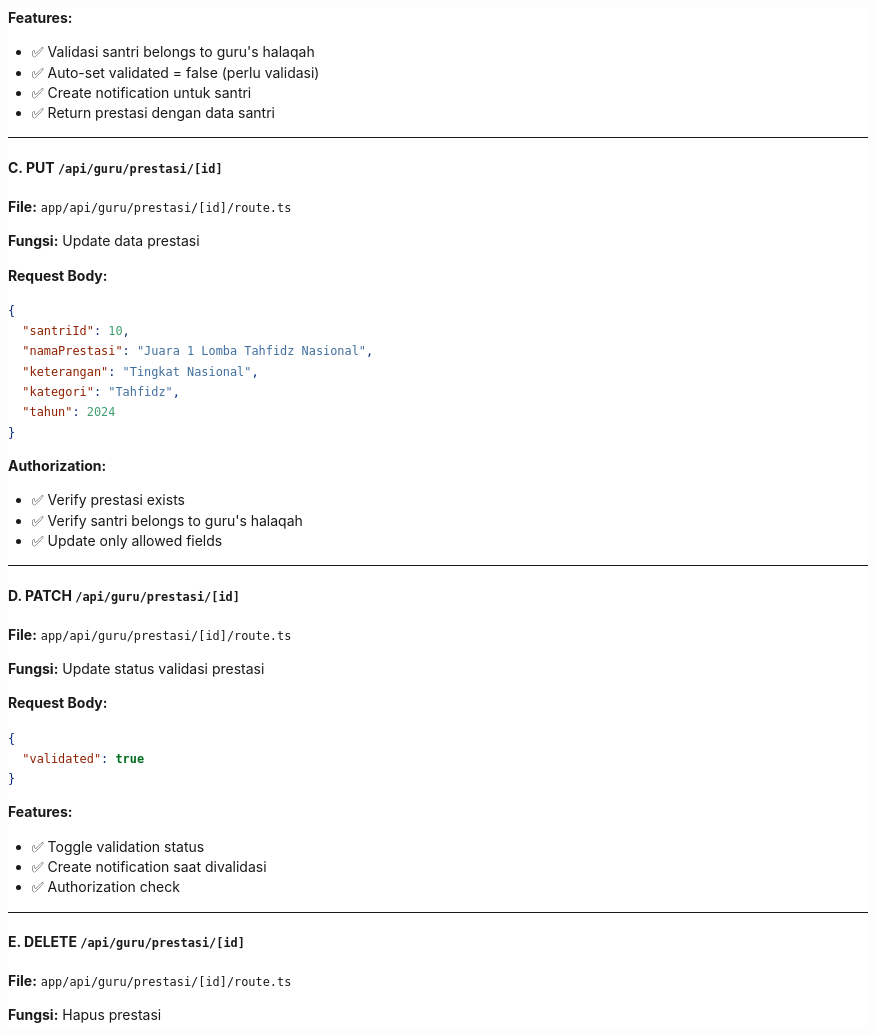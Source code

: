 **Features:**
- ✅ Validasi santri belongs to guru's halaqah
- ✅ Auto-set validated = false (perlu validasi)
- ✅ Create notification untuk santri
- ✅ Return prestasi dengan data santri

---

#### C. PUT `/api/guru/prestasi/[id]`

**File:** `app/api/guru/prestasi/[id]/route.ts`

**Fungsi:** Update data prestasi

**Request Body:**
```json
{
  "santriId": 10,
  "namaPrestasi": "Juara 1 Lomba Tahfidz Nasional",
  "keterangan": "Tingkat Nasional",
  "kategori": "Tahfidz",
  "tahun": 2024
}
```

**Authorization:**
- ✅ Verify prestasi exists
- ✅ Verify santri belongs to guru's halaqah
- ✅ Update only allowed fields

---

#### D. PATCH `/api/guru/prestasi/[id]`

**File:** `app/api/guru/prestasi/[id]/route.ts`

**Fungsi:** Update status validasi prestasi

**Request Body:**
```json
{
  "validated": true
}
```

**Features:**
- ✅ Toggle validation status
- ✅ Create notification saat divalidasi
- ✅ Authorization check

---

#### E. DELETE `/api/guru/prestasi/[id]`

**File:** `app/api/guru/prestasi/[id]/route.ts`

**Fungsi:** Hapus prestasi
